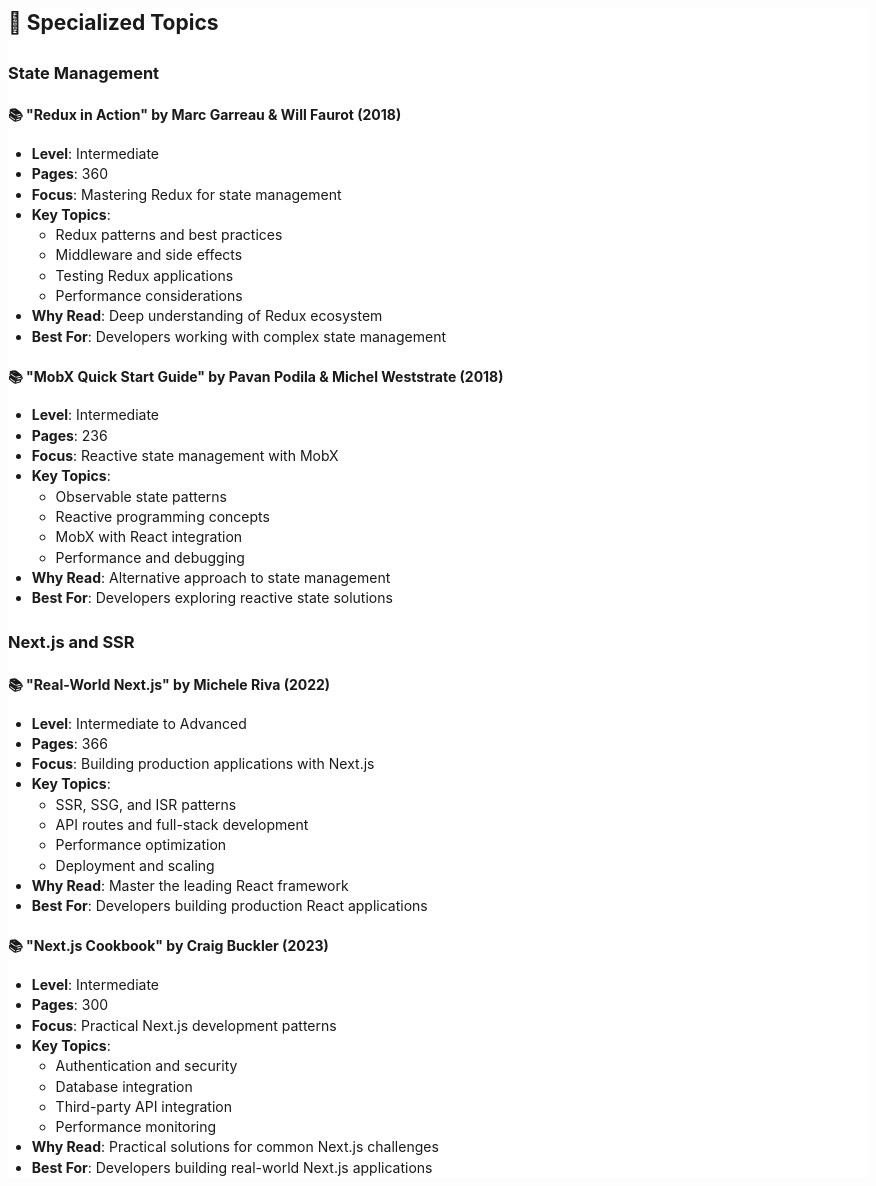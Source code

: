 
## 🎯 Specialized Topics

### State Management

#### 📚 **"Redux in Action" by Marc Garreau & Will Faurot (2018)**
- **Level**: Intermediate
- **Pages**: 360
- **Focus**: Mastering Redux for state management
- **Key Topics**: 
  - Redux patterns and best practices
  - Middleware and side effects
  - Testing Redux applications
  - Performance considerations
- **Why Read**: Deep understanding of Redux ecosystem
- **Best For**: Developers working with complex state management

#### 📚 **"MobX Quick Start Guide" by Pavan Podila & Michel Weststrate (2018)**
- **Level**: Intermediate
- **Pages**: 236
- **Focus**: Reactive state management with MobX
- **Key Topics**: 
  - Observable state patterns
  - Reactive programming concepts
  - MobX with React integration
  - Performance and debugging
- **Why Read**: Alternative approach to state management
- **Best For**: Developers exploring reactive state solutions

### Next.js and SSR

#### 📚 **"Real-World Next.js" by Michele Riva (2022)**
- **Level**: Intermediate to Advanced
- **Pages**: 366
- **Focus**: Building production applications with Next.js
- **Key Topics**: 
  - SSR, SSG, and ISR patterns
  - API routes and full-stack development
  - Performance optimization
  - Deployment and scaling
- **Why Read**: Master the leading React framework
- **Best For**: Developers building production React applications

#### 📚 **"Next.js Cookbook" by Craig Buckler (2023)**
- **Level**: Intermediate
- **Pages**: 300
- **Focus**: Practical Next.js development patterns
- **Key Topics**: 
  - Authentication and security
  - Database integration
  - Third-party API integration
  - Performance monitoring
- **Why Read**: Practical solutions for common Next.js challenges
- **Best For**: Developers building real-world Next.js applications
